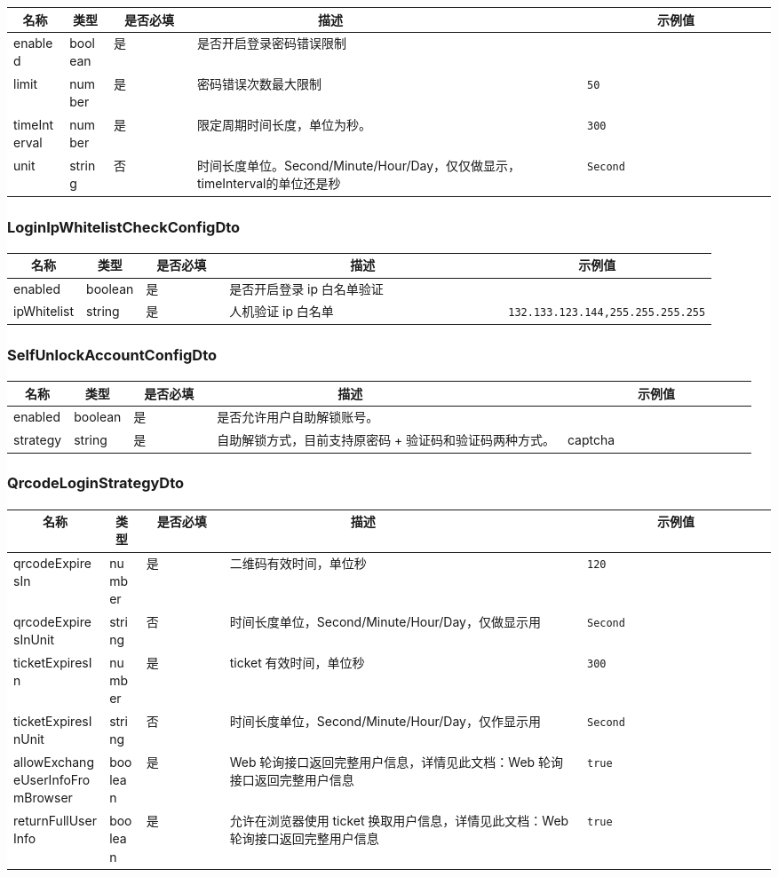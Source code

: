| 名称 | 类型 | <div style="width:80px">是否必填</div> | <div style="width:300px">描述</div> | <div style="width:200px">示例值</div> |
| ---- |  ---- | ---- | ---- | ---- |
| enabled | boolean | 是 | 是否开启登录密码错误限制   |  |
| limit | number | 是 | 密码错误次数最大限制   |  `50` |
| timeInterval | number | 是 | 限定周期时间长度，单位为秒。   |  `300` |
| unit | string | 否 | 时间长度单位。Second/Minute/Hour/Day，仅仅做显示，timeInterval的单位还是秒   |  `Second` |


### <a id="LoginIpWhitelistCheckConfigDto"></a> LoginIpWhitelistCheckConfigDto

| 名称 | 类型 | <div style="width:80px">是否必填</div> | <div style="width:300px">描述</div> | <div style="width:200px">示例值</div> |
| ---- |  ---- | ---- | ---- | ---- |
| enabled | boolean | 是 | 是否开启登录 ip 白名单验证   |  |
| ipWhitelist | string | 是 | 人机验证 ip 白名单   |  `132.133.123.144,255.255.255.255` |


### <a id="SelfUnlockAccountConfigDto"></a> SelfUnlockAccountConfigDto

| 名称 | 类型 | <div style="width:80px">是否必填</div> | <div style="width:300px">描述</div> | <div style="width:200px">示例值</div> |
| ---- |  ---- | ---- | ---- | ---- |
| enabled | boolean | 是 | 是否允许用户自助解锁账号。   |  |
| strategy | string | 是 | 自助解锁方式，目前支持原密码 + 验证码和验证码两种方式。   | captcha |


### <a id="QrcodeLoginStrategyDto"></a> QrcodeLoginStrategyDto

| 名称 | 类型 | <div style="width:80px">是否必填</div> | <div style="width:300px">描述</div> | <div style="width:200px">示例值</div> |
| ---- |  ---- | ---- | ---- | ---- |
| qrcodeExpiresIn | number | 是 | 二维码有效时间，单位秒   |  `120` |
| qrcodeExpiresInUnit | string | 否 | 时间长度单位，Second/Minute/Hour/Day，仅做显示用   |  `Second` |
| ticketExpiresIn | number | 是 | ticket 有效时间，单位秒   |  `300` |
| ticketExpiresInUnit | string | 否 | 时间长度单位，Second/Minute/Hour/Day，仅作显示用   |  `Second` |
| allowExchangeUserInfoFromBrowser | boolean | 是 | Web 轮询接口返回完整用户信息，详情见此文档：Web 轮询接口返回完整用户信息   |  `true` |
| returnFullUserInfo | boolean | 是 | 允许在浏览器使用 ticket 换取用户信息，详情见此文档：Web 轮询接口返回完整用户信息   |  `true` |


